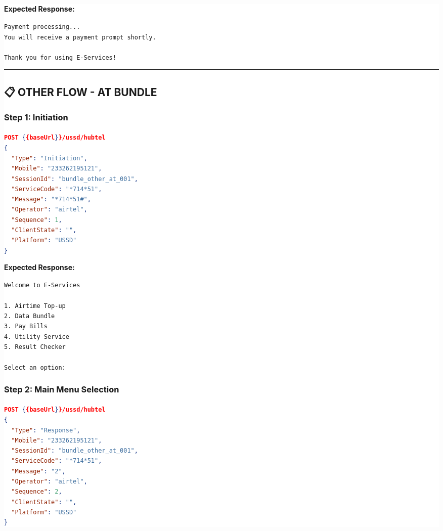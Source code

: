 **Expected Response:**
```
Payment processing...
You will receive a payment prompt shortly.

Thank you for using E-Services!
```

---

## 📋 OTHER FLOW - AT BUNDLE

### **Step 1: Initiation**
```json
POST {{baseUrl}}/ussd/hubtel
{
  "Type": "Initiation",
  "Mobile": "233262195121",
  "SessionId": "bundle_other_at_001",
  "ServiceCode": "*714*51",
  "Message": "*714*51#",
  "Operator": "airtel",
  "Sequence": 1,
  "ClientState": "",
  "Platform": "USSD"
}
```

**Expected Response:**
```
Welcome to E-Services

1. Airtime Top-up
2. Data Bundle
3. Pay Bills
4. Utility Service
5. Result Checker

Select an option:
```

### **Step 2: Main Menu Selection**
```json
POST {{baseUrl}}/ussd/hubtel
{
  "Type": "Response",
  "Mobile": "233262195121",
  "SessionId": "bundle_other_at_001",
  "ServiceCode": "*714*51",
  "Message": "2",
  "Operator": "airtel",
  "Sequence": 2,
  "ClientState": "",
  "Platform": "USSD"
}
```
